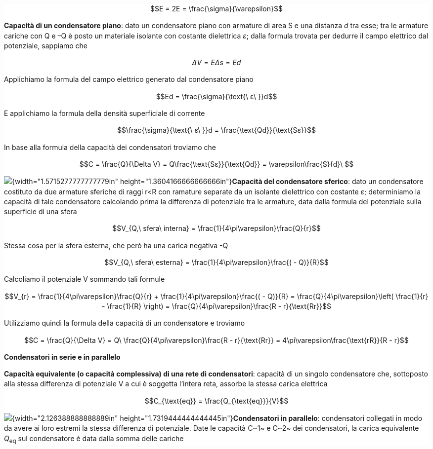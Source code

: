 $$E = 2E = \frac{\sigma}{\varepsilon}$$

**Capacità di un condensatore piano**: dato un condensatore piano con
armature di area S e una distanza *d* tra esse; tra le armature cariche
con Q e –Q è posto un materiale isolante con costante dielettrica
$\varepsilon$; dalla formula trovata per dedurre il campo elettrico dal
potenziale, sappiamo che

$$\Delta V = E\Delta s = Ed$$

Applichiamo la formula del campo elettrico generato dal condensatore
piano

$$Ed = \frac{\sigma}{\text{\ ε\ }}d$$

E applichiamo la formula della densità superficiale di corrente

$$\frac{\sigma}{\text{\ ε\ }}d = \frac{\text{Qd}}{\text{Sε}}$$

In base alla formula della capacità dei condensatori troviamo che

$$C = \frac{Q}{\Delta V} = Q\frac{\text{Sε}}{\text{Qd}} = \varepsilon\frac{S}{d}\ $$

![](media/image4.png){width="1.5715277777777779in"
height="1.3604166666666666in"}**Capacità del condensatore sferico**:
dato un condensatore costituto da due armature sferiche di raggi r&lt;R
con ramature separate da un isolante dielettrico con costante
$\varepsilon$; determiniamo la capacità di tale condensatore calcolando
prima la differenza di potenziale tra le armature, data dalla formula
del potenziale sulla superficie di una sfera

$$V_{Q,\ sfera\ interna} = \frac{1}{4\pi\varepsilon}\frac{Q}{r}$$

Stessa cosa per la sfera esterna, che però ha una carica negativa -Q

$$V_{Q,\ sfera\ esterna} = \frac{1}{4\pi\varepsilon}\frac{( - Q)}{R}$$

Calcoliamo il potenziale V sommando tali formule

$$V_{r} = \frac{1}{4\pi\varepsilon}\frac{Q}{r} + \frac{1}{4\pi\varepsilon}\frac{( - Q)}{R} = \frac{Q}{4\pi\varepsilon}\left( \frac{1}{r} - \frac{1}{R} \right) = \frac{Q}{4\pi\varepsilon}\frac{R - r}{\text{Rr}}$$

Utilizziamo quindi la formula della capacità di un condensatore e
troviamo

$$C = \frac{Q}{\Delta V} = Q\ \frac{Q}{4\pi\varepsilon}\frac{R - r}{\text{Rr}} = 4\pi\varepsilon\frac{\text{rR}}{R - r}$$

**Condensatori in serie e in parallelo**

**Capacità equivalente (o capacità complessiva) di una rete di
condensatori**: capacità di un singolo condensatore che, sottoposto alla
stessa differenza di potenziale V a cui è soggetta l’intera reta,
assorbe la stessa carica elettrica

$$C_{\text{eq}} = \frac{Q_{\text{eq}}}{V}$$

![](media/image5.png){width="2.126388888888889in"
height="1.7319444444444445in"}**Condensatori in parallelo**:
condensatori collegati in modo da avere ai loro estremi la stessa
differenza di potenziale. Date le capacità C~1~ e C~2~ dei condensatori,
la carica equivalente $Q_{\text{eq}}$ sul condensatore è data dalla
somma delle cariche
